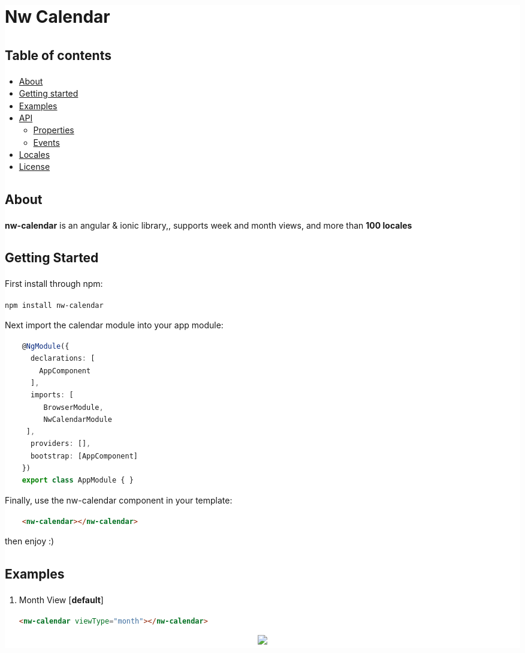 # Nw Calendar


## Table of contents

-  [About](#about)
-  [Getting started](#getting-started)
-  [Examples](#examples)
-  [API](#api)
	-  [Properties](#properties)
	-  [Events](#events)
-  [Locales](#locales)
-  [License](#license)

## About

**nw-calendar** is an angular & ionic library,, supports week and month views, and more than **100 locales**

## Getting Started
First install through npm:

    npm install nw-calendar

Next import the calendar module into your app module:
```typescript
	@NgModule({  
	  declarations: [  
	    AppComponent  
	  ],  
	  imports: [  
		 BrowserModule,    
		 NwCalendarModule  
	 ],  
	  providers: [],  
	  bootstrap: [AppComponent]  
	})  
	export class AppModule { }
```
Finally, use the nw-calendar component in your template:
```html
	<nw-calendar></nw-calendar>
```
then enjoy :)

## Examples

 1. Month View [**default**] 
	```html
	<nw-calendar viewType="month"></nw-calendar>
	```
<div style="text-align:center">
<img src="https://lh3.googleusercontent.com/Zl6JMcVBneuycdUCHXyeYPGy7NB4z0TAOhoB0o8sV6m86dTuxghkeTYxHsgxWHZeCp6_SvOjurDL"/>
</div>

